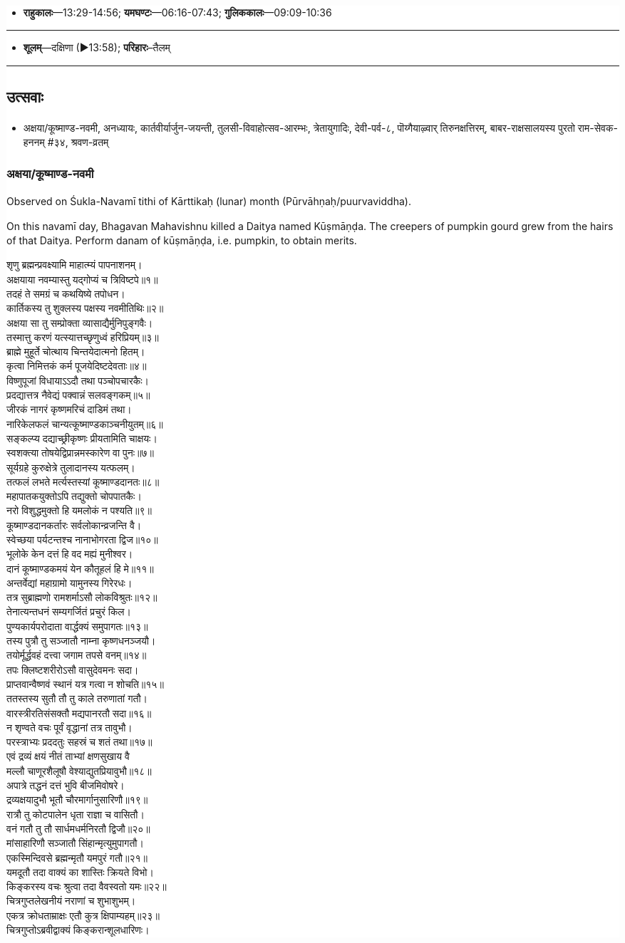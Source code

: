 - **राहुकालः**—13:29-14:56; **यमघण्टः**—06:16-07:43; **गुलिककालः**—09:09-10:36  
___________________
- **शूलम्**—दक्षिणा (►13:58); **परिहारः**–तैलम्  
___________________

## उत्सवाः
- अक्षया/कूष्माण्ड-नवमी, अनध्यायः, कार्तवीर्यार्जुन-जयन्ती, तुलसी-विवाहोत्सव-आरम्भः, त्रेतायुगादिः, देवी-पर्व-८, पॊय्गैयाऴ्वार् तिरुनक्षत्तिरम्, बाबर-राक्षसालयस्य पुरतो राम-सेवक-हननम् #३४, श्रवण-व्रतम्
### अक्षया/कूष्माण्ड-नवमी

Observed on Śukla-Navamī tithi of Kārttikaḥ (lunar) month (Pūrvāhṇaḥ/puurvaviddha). 

On this navamī day, Bhagavan Mahavishnu killed a Daitya named Kūṣmāṇḍa. The creepers of pumpkin gourd grew from the hairs of that Daitya. Perform danam of kūṣmāṇḍa, i.e. pumpkin, to obtain merits.

शृणु ब्रह्मन्प्रवक्ष्यामि माहात्म्यं पापनाशनम्।  
अक्षयाया नवम्यास्तु यद्गोप्यं च त्रिविष्टपे॥१॥  
तदहं ते समग्रं च कथयिष्ये तपोधन।  
कार्तिकस्य तु शुक्लस्य पक्षस्य नवमीतिथिः॥२॥  
अक्षया सा तु सम्प्रोक्ता व्यासाद्यैर्मुनिपुङ्गवैः।  
तस्मात्तु करणं यत्स्यात्तच्छृणुध्वं हरिप्रियम्॥३॥  
ब्राह्मे मुहूर्ते चोत्थाय चिन्तयेदात्मनो हितम्।  
कृत्वा निमित्तकं कर्म पूजयेदिष्टदेवताः॥४॥  
विष्णुपूजां विधायाऽऽदौ तथा पञ्चोपचारकैः।  
प्रदद्यात्तत्र नैवेद्यं पक्वान्नं सलवङ्गकम्॥५॥  
जीरकं नागरं कृष्णमरिचं दाडिमं तथा।  
नारिकेलफलं चान्यत्कूष्माण्डकाञ्चनीयुतम्॥६॥  
सङ्कल्प्य दद्याच्छ्रीकृष्णः प्रीयतामिति चाक्षयः।  
स्वशक्त्या तोषयेद्विप्रान्नमस्कारेण वा पुनः॥७॥  
सूर्यग्रहे कुरुक्षेत्रे तुलादानस्य यत्फलम्।  
तत्फलं लभते मर्त्यस्तस्यां कूष्माण्डदानतः॥८॥  
महापातकयुक्तोऽपि तद्युक्तो चोपपातकैः।  
नरो विशुद्धमुक्तो हि यमलोकं न पश्यति॥९॥  
कूष्माण्डदानकर्तारः सर्वलोकान्व्रजन्ति वै।  
स्वेच्छया पर्यटन्तश्च नानाभोगरता द्विज॥१०॥  
भूलोके केन दत्तं हि वद मह्यं मुनीश्वर।  
दानं कूष्माण्डकमयं येन कौतूहलं हि मे॥११॥  
अन्तर्वेद्यां महाग्रामो यामुनस्य गिरेरधः।  
तत्र सुब्राह्मणो रामशर्माऽसौ लोकविश्रुतः॥१२॥  
तेनात्यन्तधनं सम्यगर्जितं प्रचुरं किल।  
पुण्यकार्यपरोदाता वार्द्धक्यं समुपागतः॥१३॥  
तस्य पुत्रौ तु सञ्जातौ नाम्ना कृष्णधनञ्जयौ।  
तयोर्मूर्द्धवहं दत्त्वा जगाम तपसे वनम्॥१४॥  
तपः क्लिष्टशरीरोऽसौ वासुदेवमनः सदा।  
प्राप्तवान्वैष्णवं स्थानं यत्र गत्वा न शोचति॥१५॥  
ततस्तस्य सुतौ तौ तु काले तरुणातां गतौ।  
वारस्त्रीरतिसंसक्तौ मद्यपानरतौ सदा॥१६॥  
न शृण्वते वचः पूर्वं वृद्धानां तत्र तावुभौ।  
परस्त्राभ्यः प्रददतुः सहस्रं च शतं तथा॥१७॥  
एवं द्रव्यं क्षयं नीतं ताभ्यां क्षणसुखाय वै  
मल्लौ चाणूरशैलूषौ वेश्याद्युतप्रियावुभौ॥१८॥  
अपात्रे तद्धनं दत्तं भुवि बीजमिवोषरे।  
द्रव्यक्षयादुभौ भूतौ चौरमार्गानुसारिणौ॥१९॥  
रात्रौ तु कोटपालेन धृता राज्ञा च वासितौ।  
वनं गतौ तु तौ सार्धमधर्मनिरतौ द्विजौ॥२०॥  
मांसाहारिणौ सञ्जातौ सिंहान्मृत्युमुपागतौ।  
एकस्मिन्दिवसे ब्रह्मन्मृतौ यमपुरं गतौ॥२१॥  
यमदूतौ तदा वाक्यं का शास्तिः क्रियते विभो।  
किङ्करस्य वचः श्रुत्वा तदा वैवस्वतो यमः॥२२॥  
चित्रगुप्तलेखनीयं नराणां च शुभाशुभम्।  
एकत्र क्रोधताम्राक्षः एतौ कुत्र क्षिपाम्यहम्॥२३॥  
चित्रगुप्तोऽब्रवीद्वाक्यं किङ्करान्शूलधारिणः।  